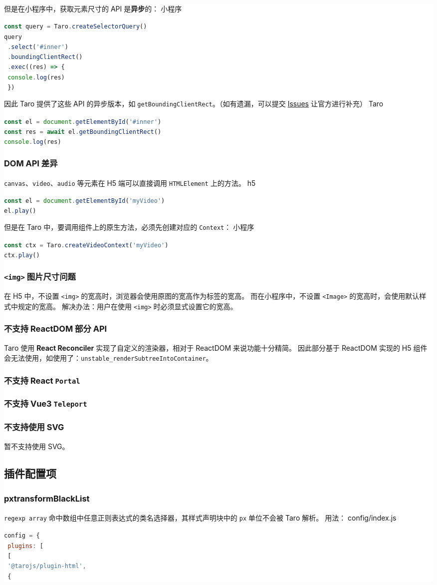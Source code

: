 但是在小程序中，获取元素尺寸的 API 是**异步**的：
小程序
```js
const query = Taro.createSelectorQuery()
query
 .select('#inner')
 .boundingClientRect()
 .exec((res) => {
 console.log(res)
 })
```

因此 Taro 提供了这些 API 的异步版本，如 `getBoundingClientRect`。（如有遗漏，可以提交 [Issues](https://issue.taro.zone/) 让官方进行补充）
Taro
```js
const el = document.getElementById('#inner')
const res = await el.getBoundingClientRect()
console.log(res)
```

### DOM API 差异[​](use-h5.html#dom-api-差异)
`canvas`、`video`、`audio` 等元素在 H5 端可以直接调用 `HTMLElement` 上的方法。
h5
```js
const el = document.getElementById('myVideo')
el.play()
```

但是在 Taro 中，要调用组件上的原生方法，必须先创建对应的 `Context`：
小程序
```js
const ctx = Taro.createVideoContext('myVideo')
ctx.play()
```

### `<img>` 图片尺寸问题[​](use-h5.html#img-图片尺寸问题)
在 H5 中，不设置 `<img>` 的宽高时，浏览器会使用原图的宽高作为标签的宽高。
而在小程序中，不设置 `<Image>` 的宽高时，会使用默认样式中规定的宽高。
解决办法：用户在使用 `<img>` 时必须显式设置它的宽高。
### 不支持 ReactDOM 部分 API[​](use-h5.html#不支持-reactdom-部分-api)
Taro 使用 **React Reconciler** 实现了自定义的渲染器，相对于 ReactDOM 来说功能十分精简。
因此部分基于 ReactDOM 实现的 H5 组件会无法使用，如使用了：`unstable_renderSubtreeIntoContainer`。
### 不支持 React `Portal`[​](use-h5.html#不支持-react-portal)
### 不支持 Vue3 `Teleport`[​](use-h5.html#不支持-vue3-teleport)
### 不支持使用 SVG[​](use-h5.html#不支持使用-svg)
暂不支持使用 SVG。
## 插件配置项[​](use-h5.html#插件配置项)
### pxtransformBlackList[​](use-h5.html#pxtransformblacklist)
`regexp array`
命中数组中任意正则表达式的类名选择器，其样式声明块中的 `px` 单位不会被 Taro 解析。
用法：
config/index.js
```js
config = {
 plugins: [
 [
 '@tarojs/plugin-html',
 {
```